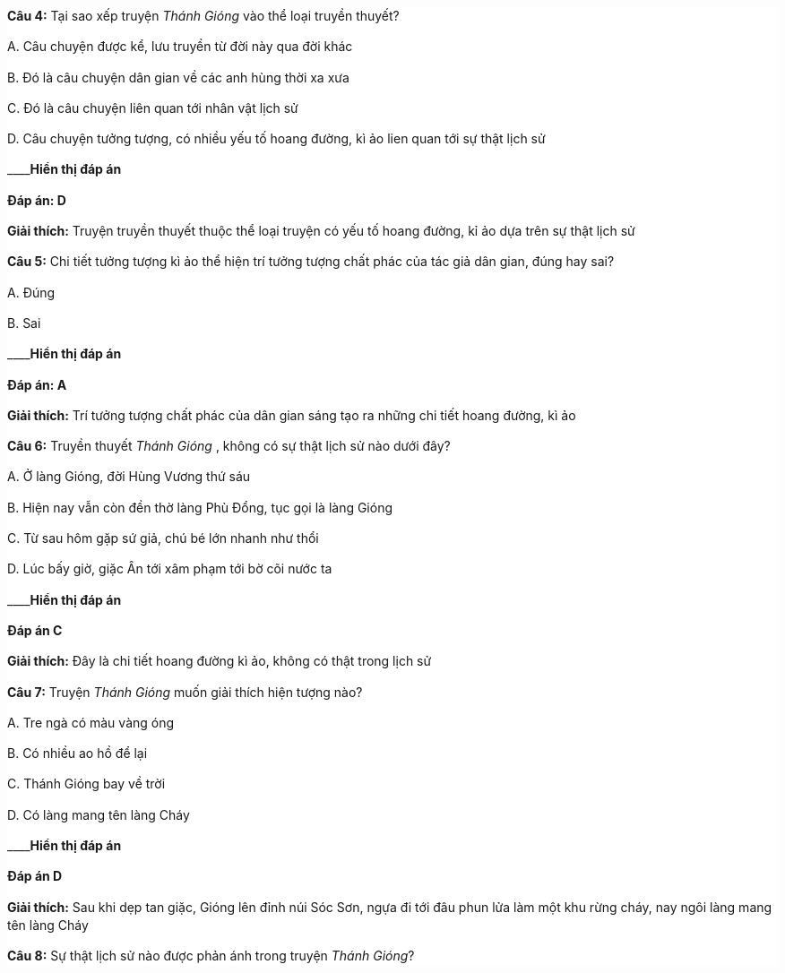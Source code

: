 **Câu 4:** Tại sao xếp truyện _Thánh Gióng_ vào thể loại truyền thuyết?

A. Câu chuyện được kể, lưu truyền từ đời này qua đời khác

B. Đó là câu chuyện dân gian về các anh hùng thời xa xưa

C. Đó là câu chuyện liên quan tới nhân vật lịch sử

D. Câu chuyện tưởng tượng, có nhiều yếu tố hoang đường, kì ảo lien quan tới sự thật lịch sử

____**Hiển thị đáp án**

**Đáp án: D**

**Giải thích:** Truyện truyền thuyết thuộc thể loại truyện có yếu tố hoang đường, kỉ ảo dựa trên sự thật lịch sử

**Câu 5:** Chi tiết tưởng tượng kì ảo thể hiện trí tưởng tượng chất phác của tác giả dân gian, đúng hay sai?

A. Đúng

B. Sai

____**Hiển thị đáp án**

**Đáp án: A**

**Giải thích:** Trí tưởng tượng chất phác của dân gian sáng tạo ra những chi tiết hoang đường, kì ảo

**Câu 6:** Truyền thuyết _Thánh Gióng_ , không có sự thật lịch sử nào dưới đây?

A. Ở làng Gióng, đời Hùng Vương thứ sáu

B. Hiện nay vẫn còn đền thờ làng Phù Đổng, tục gọi là làng Gióng

C. Từ sau hôm gặp sứ giả, chú bé lớn nhanh như thổi

D. Lúc bấy giờ, giặc Ân tới xâm phạm tới bờ cõi nước ta

____**Hiển thị đáp án**

**Đáp án C**

**Giải thích:** Đây là chi tiết hoang đường kì ảo, không có thật trong lịch sử

**Câu 7:** Truyện _Thánh Gióng_ muốn giải thích hiện tượng nào?

A. Tre ngà có màu vàng óng

B. Có nhiều ao hồ để lại

C. Thánh Gióng bay về trời

D. Có làng mang tên làng Cháy

____**Hiển thị đáp án**

**Đáp án D**

**Giải thích:** Sau khi dẹp tan giặc, Gióng lên đỉnh núi Sóc Sơn, ngựa đi tới đâu phun lửa làm một khu rừng cháy, nay ngôi làng mang tên làng Cháy

**Câu 8:** Sự thật lịch sử nào được phản ánh trong truyện _Thánh Gióng_?
